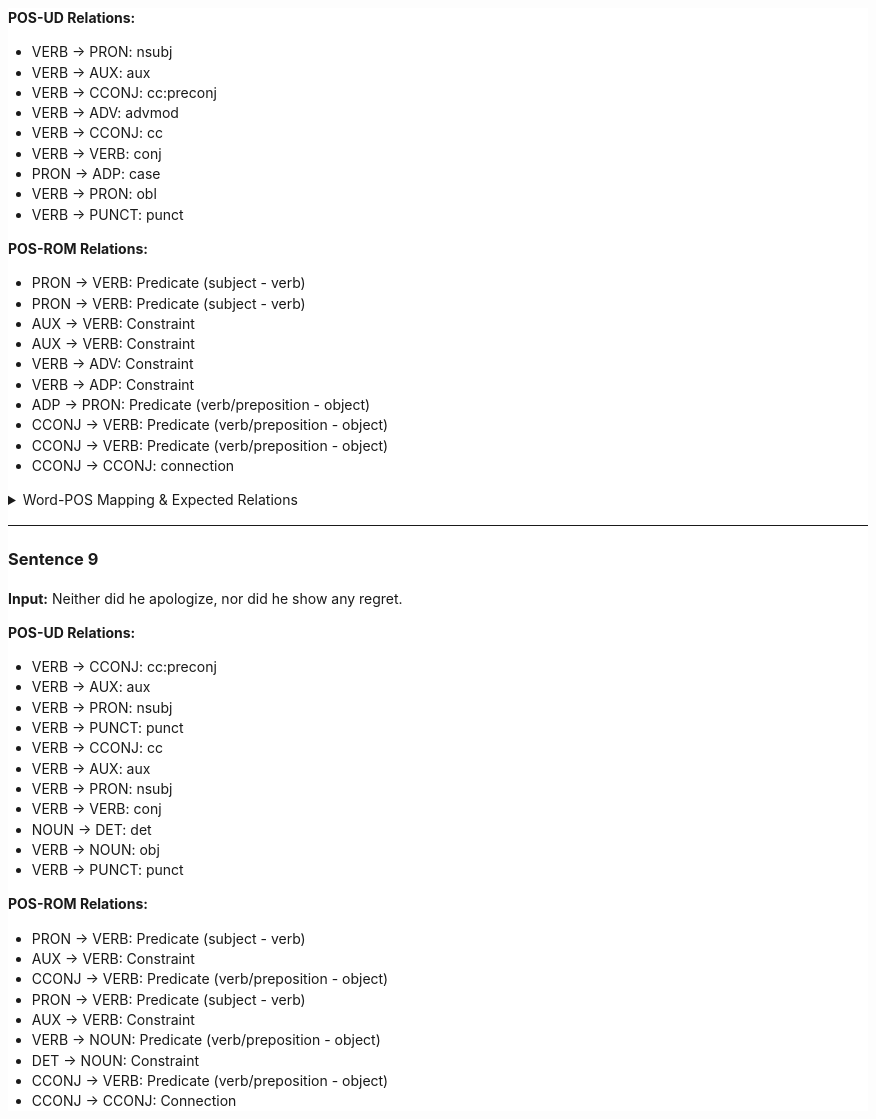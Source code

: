 **POS-UD Relations:**
- VERB → PRON: nsubj
- VERB → AUX: aux
- VERB → CCONJ: cc:preconj
- VERB → ADV: advmod
- VERB → CCONJ: cc
- VERB → VERB: conj
- PRON → ADP: case
- VERB → PRON: obl
- VERB → PUNCT: punct

**POS-ROM Relations:**
- PRON → VERB: Predicate (subject - verb)
- PRON → VERB: Predicate (subject - verb)
- AUX → VERB: Constraint
- AUX → VERB: Constraint
- VERB → ADV: Constraint
- VERB → ADP: Constraint
- ADP → PRON: Predicate (verb/preposition - object)
- CCONJ → VERB: Predicate (verb/preposition - object)
- CCONJ → VERB: Predicate (verb/preposition - object)
- CCONJ → CCONJ: connection

<details><summary>Word-POS Mapping & Expected Relations</summary></details>

---

### Sentence 9
**Input:** Neither did he apologize, nor did he show any regret.

**POS-UD Relations:**
- VERB → CCONJ: cc:preconj
- VERB → AUX: aux
- VERB → PRON: nsubj
- VERB → PUNCT: punct
- VERB → CCONJ: cc
- VERB → AUX: aux
- VERB → PRON: nsubj
- VERB → VERB: conj
- NOUN → DET: det
- VERB → NOUN: obj
- VERB → PUNCT: punct

**POS-ROM Relations:**
- PRON → VERB: Predicate (subject - verb)
- AUX → VERB: Constraint
- CCONJ → VERB: Predicate (verb/preposition - object)
- PRON → VERB: Predicate (subject - verb)
- AUX → VERB: Constraint
- VERB → NOUN: Predicate (verb/preposition - object)
- DET → NOUN: Constraint
- CCONJ → VERB: Predicate (verb/preposition - object)
- CCONJ → CCONJ: Connection
